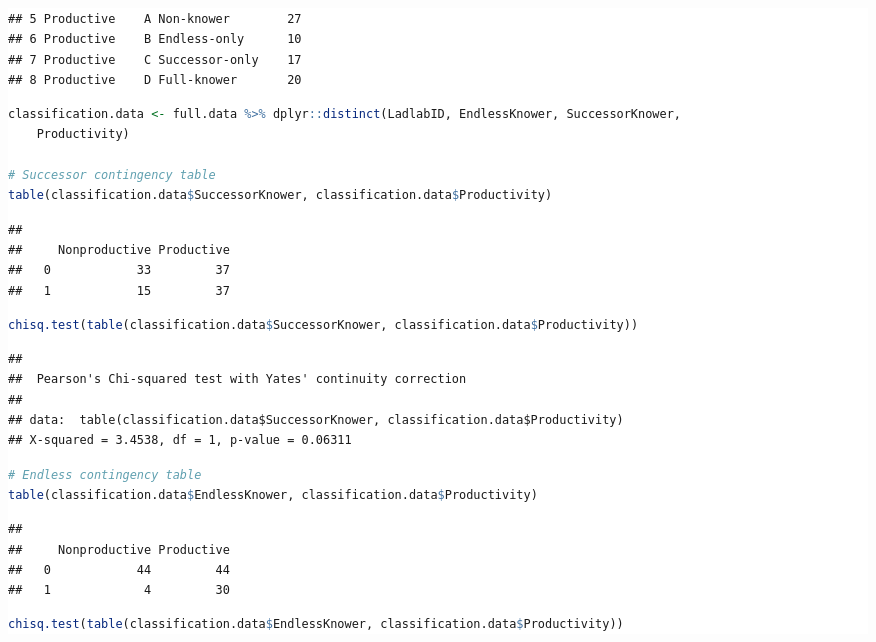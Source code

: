     ## 5 Productive    A Non-knower        27
    ## 6 Productive    B Endless-only      10
    ## 7 Productive    C Successor-only    17
    ## 8 Productive    D Full-knower       20

``` r
classification.data <- full.data %>% dplyr::distinct(LadlabID, EndlessKnower, SuccessorKnower, 
    Productivity)

# Successor contingency table
table(classification.data$SuccessorKnower, classification.data$Productivity)
```

    ##    
    ##     Nonproductive Productive
    ##   0            33         37
    ##   1            15         37

``` r
chisq.test(table(classification.data$SuccessorKnower, classification.data$Productivity))
```

    ## 
    ##  Pearson's Chi-squared test with Yates' continuity correction
    ## 
    ## data:  table(classification.data$SuccessorKnower, classification.data$Productivity)
    ## X-squared = 3.4538, df = 1, p-value = 0.06311

``` r
# Endless contingency table
table(classification.data$EndlessKnower, classification.data$Productivity)
```

    ##    
    ##     Nonproductive Productive
    ##   0            44         44
    ##   1             4         30

``` r
chisq.test(table(classification.data$EndlessKnower, classification.data$Productivity))
```
